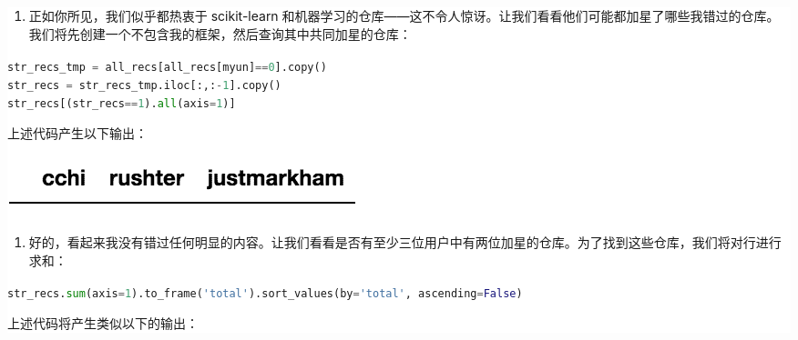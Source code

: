 1.  正如你所见，我们似乎都热衷于 scikit-learn 和机器学习的仓库——这不令人惊讶。让我们看看他们可能都加星了哪些我错过的仓库。我们将先创建一个不包含我的框架，然后查询其中共同加星的仓库：

```py
str_recs_tmp = all_recs[all_recs[myun]==0].copy() 
str_recs = str_recs_tmp.iloc[:,:-1].copy() 
str_recs[(str_recs==1).all(axis=1)] 
```

上述代码产生以下输出：

![](img/aa86dd2f-5706-4d00-88d5-4c6329d650de.png)

1.  好的，看起来我没有错过任何明显的内容。让我们看看是否有至少三位用户中有两位加星的仓库。为了找到这些仓库，我们将对行进行求和：

```py
str_recs.sum(axis=1).to_frame('total').sort_values(by='total', ascending=False) 
```

上述代码将产生类似以下的输出：
